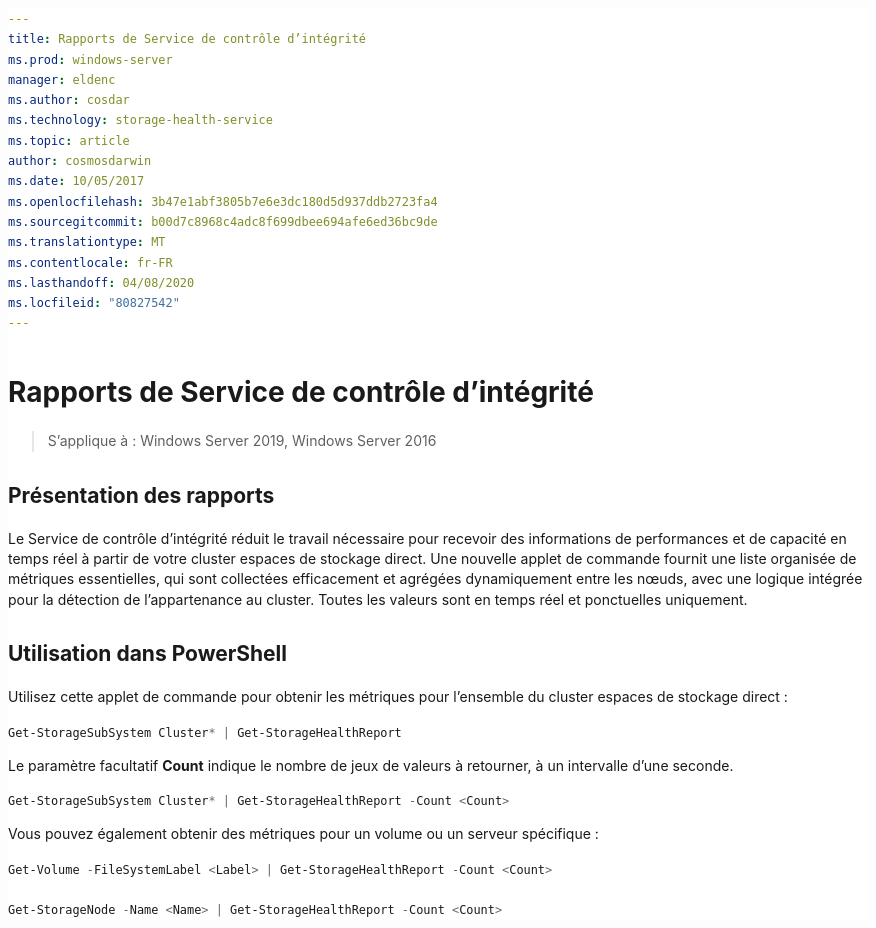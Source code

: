```yaml
---
title: Rapports de Service de contrôle d’intégrité
ms.prod: windows-server
manager: eldenc
ms.author: cosdar
ms.technology: storage-health-service
ms.topic: article
author: cosmosdarwin
ms.date: 10/05/2017
ms.openlocfilehash: 3b47e1abf3805b7e6e3dc180d5d937ddb2723fa4
ms.sourcegitcommit: b00d7c8968c4adc8f699dbee694afe6ed36bc9de
ms.translationtype: MT
ms.contentlocale: fr-FR
ms.lasthandoff: 04/08/2020
ms.locfileid: "80827542"
---
```

# <a name="health-service-reports"></a>Rapports de Service de contrôle d’intégrité
> S’applique à : Windows Server 2019, Windows Server 2016

## <a name="what-are-reports"></a>Présentation des rapports  

Le Service de contrôle d’intégrité réduit le travail nécessaire pour recevoir des informations de performances et de capacité en temps réel à partir de votre cluster espaces de stockage direct. Une nouvelle applet de commande fournit une liste organisée de métriques essentielles, qui sont collectées efficacement et agrégées dynamiquement entre les nœuds, avec une logique intégrée pour la détection de l’appartenance au cluster. Toutes les valeurs sont en temps réel et ponctuelles uniquement.  

## <a name="usage-in-powershell"></a>Utilisation dans PowerShell

Utilisez cette applet de commande pour obtenir les métriques pour l’ensemble du cluster espaces de stockage direct :

```PowerShell
Get-StorageSubSystem Cluster* | Get-StorageHealthReport
```

Le paramètre facultatif **Count** indique le nombre de jeux de valeurs à retourner, à un intervalle d’une seconde.  

```PowerShell
Get-StorageSubSystem Cluster* | Get-StorageHealthReport -Count <Count>  
```

Vous pouvez également obtenir des métriques pour un volume ou un serveur spécifique :  

```PowerShell
Get-Volume -FileSystemLabel <Label> | Get-StorageHealthReport -Count <Count>  

Get-StorageNode -Name <Name> | Get-StorageHealthReport -Count <Count>
```
